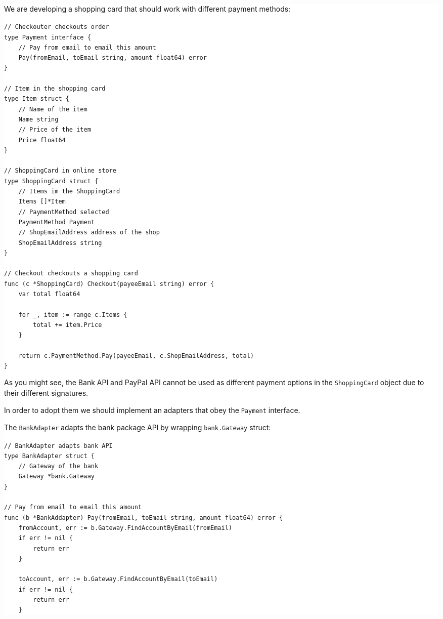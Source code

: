We are developing a shopping card that should work with different payment methods:

```Golang
// Checkouter checkouts order
type Payment interface {
	// Pay from email to email this amount
	Pay(fromEmail, toEmail string, amount float64) error
}

// Item in the shopping card
type Item struct {
	// Name of the item
	Name string
	// Price of the item
	Price float64
}

// ShoppingCard in online store
type ShoppingCard struct {
	// Items im the ShoppingCard
	Items []*Item
	// PaymentMethod selected
	PaymentMethod Payment
	// ShopEmailAddress address of the shop
	ShopEmailAddress string
}

// Checkout checkouts a shopping card
func (c *ShoppingCard) Checkout(payeeEmail string) error {
	var total float64

	for _, item := range c.Items {
		total += item.Price
	}

	return c.PaymentMethod.Pay(payeeEmail, c.ShopEmailAddress, total)
}
```

As you might see, the Bank API and PayPal API cannot be used as different
payment options in the `ShoppingCard` object due to their different signatures.

In order to adopt them we should implement an adapters that obey the `Payment`
interface.

The `BankAdapter` adapts the bank package API by wrapping `bank.Gateway`
struct:

```Golang
// BankAdapter adapts bank API
type BankAdapter struct {
	// Gateway of the bank
	Gateway *bank.Gateway
}

// Pay from email to email this amount
func (b *BankAddapter) Pay(fromEmail, toEmail string, amount float64) error {
	fromAccount, err := b.Gateway.FindAccountByEmail(fromEmail)
	if err != nil {
		return err
	}

	toAccount, err := b.Gateway.FindAccountByEmail(toEmail)
	if err != nil {
		return err
	}
```